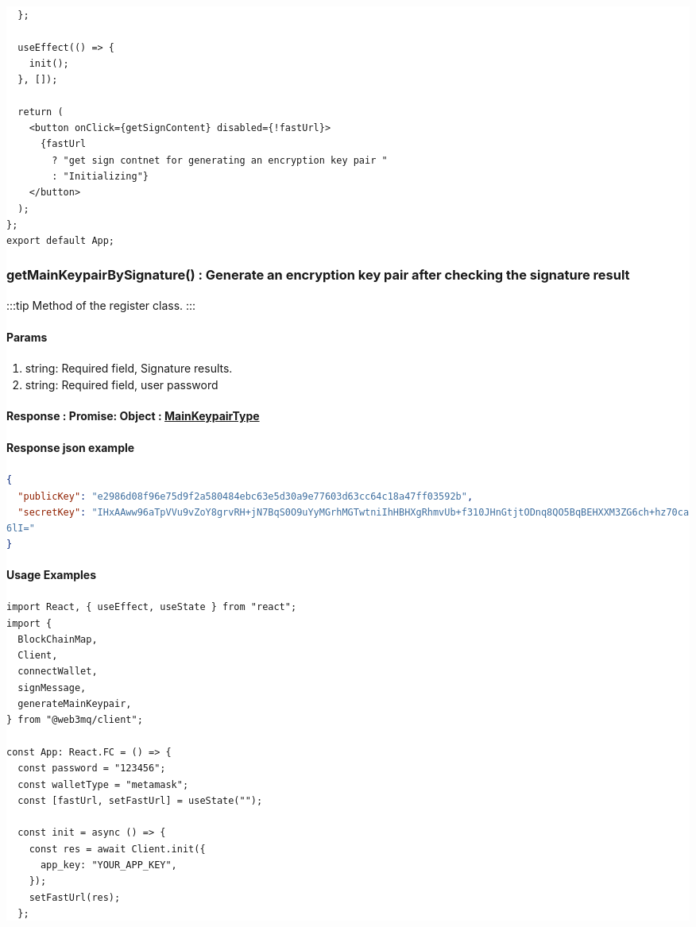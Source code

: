 ```tsx
  };

  useEffect(() => {
    init();
  }, []);

  return (
    <button onClick={getSignContent} disabled={!fastUrl}>
      {fastUrl
        ? "get sign contnet for generating an encryption key pair "
        : "Initializing"}
    </button>
  );
};
export default App;
```

### getMainKeypairBySignature() : Generate an encryption key pair after checking the signature result

:::tip
Method of the register class.
:::

#### Params

1. string: Required field, Signature results.
1. string: Required field, user password

#### Response : Promise: Object : [MainKeypairType](/docs/Ethos-SDK/JS-SDK/types/#mainkeypairtype)

#### Response json example

```json
{
  "publicKey": "e2986d08f96e75d9f2a580484ebc63e5d30a9e77603d63cc64c18a47ff03592b",
  "secretKey": "IHxAAww96aTpVVu9vZoY8grvRH+jN7BqS0O9uYyMGrhMGTwtniIhHBHXgRhmvUb+f310JHnGtjtODnq8QO5BqBEHXXM3ZG6ch+hz70ca6lI="
}
```

#### Usage Examples

```tsx
import React, { useEffect, useState } from "react";
import {
  BlockChainMap,
  Client,
  connectWallet,
  signMessage,
  generateMainKeypair,
} from "@web3mq/client";

const App: React.FC = () => {
  const password = "123456";
  const walletType = "metamask";
  const [fastUrl, setFastUrl] = useState("");

  const init = async () => {
    const res = await Client.init({
      app_key: "YOUR_APP_KEY",
    });
    setFastUrl(res);
  };
```